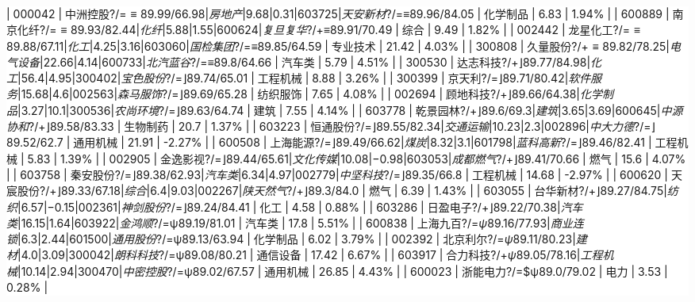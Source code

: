 | 000042 | 中洲控股?/=$≡89.99/66.98 |    房地产    |    9.68   |  0.31%  |
| 603725 | 天安新材?/=$≡89.96/84.05 |   化学制品   |    6.83   |  1.94%  |
| 600889 | 南京化纤?/=$≡89.93/82.44 |     化纤     |    5.88   |  1.55%  |
| 600624 | 复旦复华?/+$≡89.91/70.49 |     综合     |    9.49   |  1.82%  |
| 002442 | 龙星化工?/=$≡89.88/67.11 |     化工     |    4.25   |  3.16%  |
| 603060 | 国检集团?/=$≡89.85/64.59 |   专业技术   |   21.42   |  4.03%  |
| 300808 | 久量股份?/+$≡89.82/78.25 |   电气设备   |   22.66   |  4.14%  |
| 600733 | 北汽蓝谷?/=$≡89.8/64.66  |    汽车类    |    5.79   |  4.51%  |
| 300530 | 达志科技?/+$⌋89.77/84.98 |     化工     |    56.4   |  4.95%  |
| 300402 | 宝色股份?/=$⌋89.74/65.01 |   工程机械   |    8.88   |  3.26%  |
| 300399 |  京天利?/=$⌋89.71/80.42  |   软件服务   |   15.68   |   4.6%  |
| 002563 | 森马服饰?/=$⌋89.69/65.28 |   纺织服饰   |    7.65   |  4.08%  |
| 002694 | 顾地科技?/+$⌋89.66/64.38 |   化学制品   |    3.27   |  10.1%  |
| 300536 | 农尚环境?/=$⌋89.63/64.74 |     建筑     |    7.55   |  4.14%  |
| 603778 |  乾景园林?/+$⌋89.6/69.3  |     建筑     |    3.65   |  3.69%  |
| 600645 | 中源协和?/+$⌋89.58/83.33 |   生物制药   |    20.7   |  1.37%  |
| 603223 | 恒通股份?/=$⌋89.55/82.34 |   交通运输   |   10.23   |   2.3%  |
| 002896 | 中大力德?/=$⌋89.52/62.7  |   通用机械   |   21.91   |  -2.27% |
| 600508 | 上海能源?/=$⌋89.49/66.62 |     煤炭     |    8.32   |   3.1%  |
| 601798 | 蓝科高新?/=$⌋89.46/82.41 |   工程机械   |    5.83   |  1.39%  |
| 002905 | 金逸影视?/=$⌋89.44/65.61 |   文化传媒   |   10.08   |  -0.98% |
| 603053 | 成都燃气?/+$⌋89.41/70.66 |     燃气     |    15.6   |  4.07%  |
| 603758 | 秦安股份?/=$⌋89.38/62.93 |    汽车类    |    6.34   |  4.97%  |
| 002779 | 中坚科技?/=$⌋89.35/66.8  |   工程机械   |   14.68   |  -2.97% |
| 600620 | 天宸股份?/+$⌋89.33/67.18 |     综合     |    6.4    |  9.03%  |
| 002267 |  陕天然气?/+$⌋89.3/84.0  |     燃气     |    6.39   |  1.43%  |
| 603055 | 台华新材?/+$⌋89.27/84.75 |     纺织     |    6.57   |  -0.15% |
| 002361 | 神剑股份?/=$⌋89.24/84.41 |     化工     |    4.58   |  0.88%  |
| 603286 | 日盈电子?/+$⌋89.22/70.38 |    汽车类    |   16.15   |  1.64%  |
| 603922 |  金鸿顺?/=$ψ89.19/81.01  |    汽车类    |    17.8   |  5.51%  |
| 600838 | 上海九百?/=$ψ89.16/77.93 |   商业连锁   |    6.3    |  2.44%  |
| 601500 | 通用股份?/=$ψ89.13/63.94 |   化学制品   |    6.02   |  3.79%  |
| 002392 | 北京利尔?/=$ψ89.11/80.23 |     建材     |    4.0    |  3.09%  |
| 300042 | 朗科科技?/=$ψ89.08/80.21 |   通信设备   |   17.42   |  6.67%  |
| 603917 | 合力科技?/+$ψ89.05/78.16 |   工程机械   |   10.14   |  2.94%  |
| 300470 | 中密控股?/=$ψ89.02/67.57 |   通用机械   |   26.85   |  4.43%  |
| 600023 | 浙能电力?/=$ψ89.0/79.02  |     电力     |    3.53   |  0.28%  |